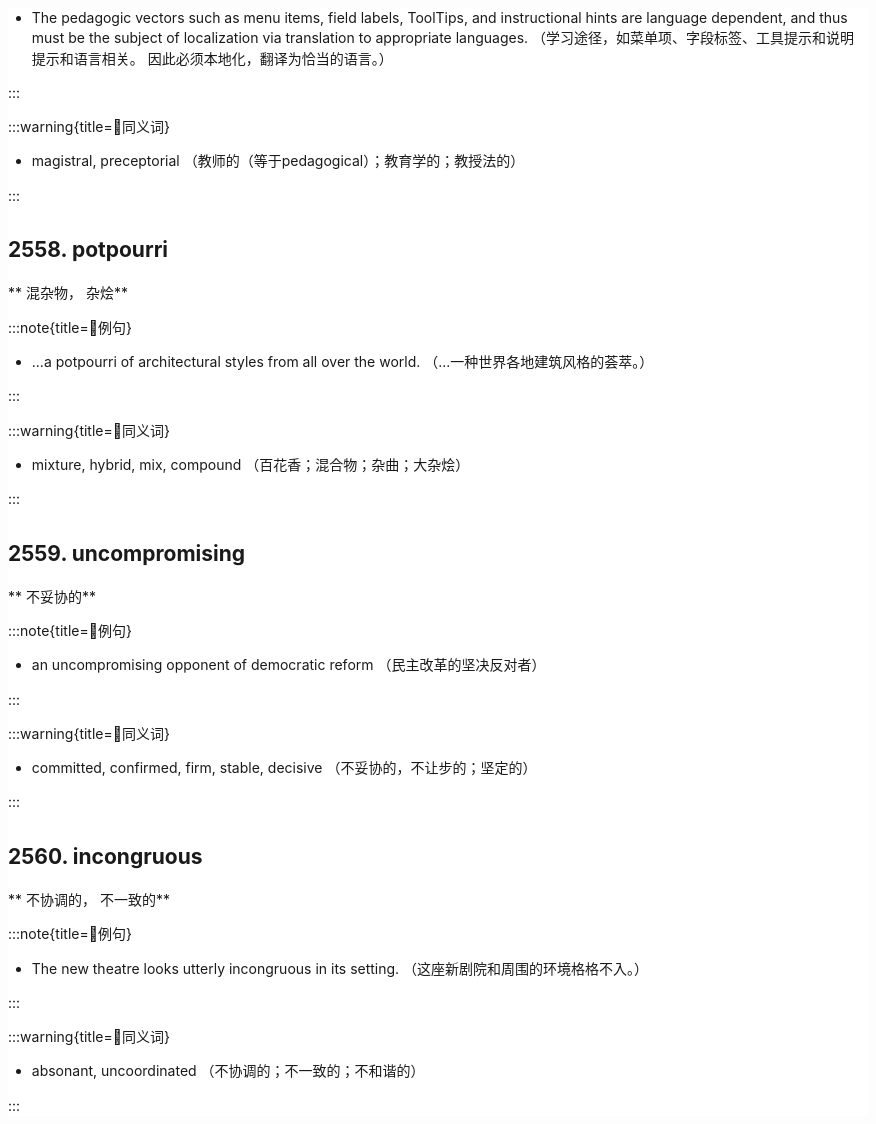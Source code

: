 - The pedagogic vectors such as menu items, field labels, ToolTips, and instructional hints are language dependent, and thus must be the subject of localization via translation to appropriate languages. （学习途径，如菜单项、字段标签、工具提示和说明提示和语言相关。 因此必须本地化，翻译为恰当的语言。）

:::

:::warning{title=🤔同义词}

- magistral, preceptorial （教师的（等于pedagogical）；教育学的；教授法的）

:::


## 2558. potpourri

** 混杂物， 杂烩**

:::note{title=🎤例句}

- ...a potpourri of architectural styles from all over the world. （...一种世界各地建筑风格的荟萃。）

:::

:::warning{title=🤔同义词}

- mixture, hybrid, mix, compound （百花香；混合物；杂曲；大杂烩）

:::


## 2559. uncompromising

** 不妥协的**

:::note{title=🎤例句}

- an uncompromising opponent of democratic reform （民主改革的坚决反对者）

:::

:::warning{title=🤔同义词}

- committed, confirmed, firm, stable, decisive （不妥协的，不让步的；坚定的）

:::


## 2560. incongruous

** 不协调的， 不一致的**

:::note{title=🎤例句}

- The new theatre looks utterly incongruous in its setting. （这座新剧院和周围的环境格格不入。）

:::

:::warning{title=🤔同义词}

- absonant, uncoordinated （不协调的；不一致的；不和谐的）

:::

